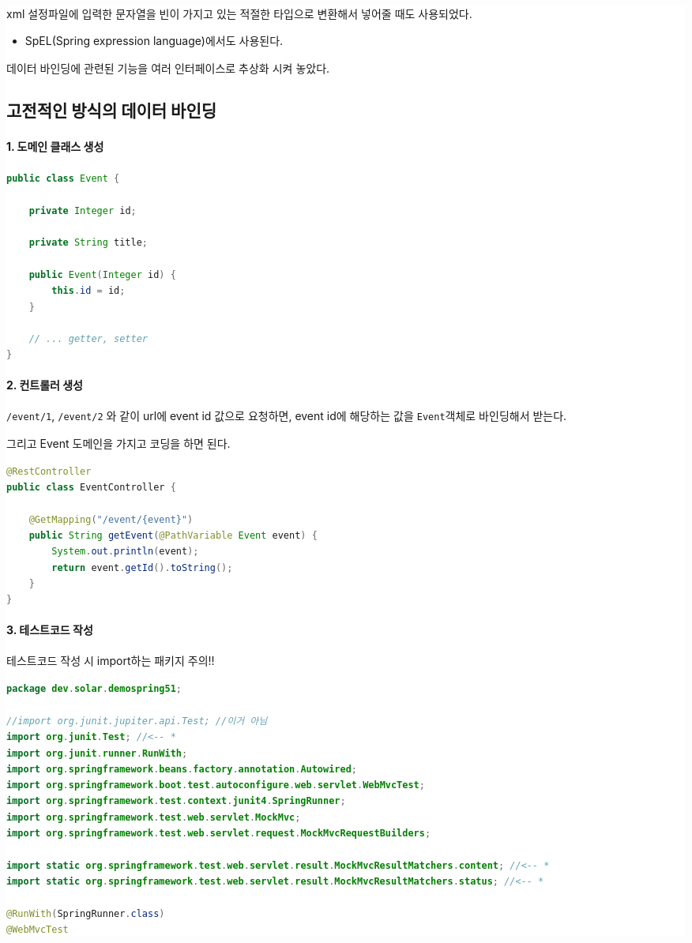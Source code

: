   xml 설정파일에 입력한 문자열을 빈이 가지고 있는 적절한 타입으로 변환해서 넣어줄 때도 사용되었다.

* SpEL(Spring expression language)에서도 사용된다.

데이터 바인딩에 관련된 기능을 여러 인터페이스로 추상화 시켜 놓았다.



## 고전적인 방식의 데이터 바인딩

#### 1. 도메인 클래스 생성

```java
public class Event {

    private Integer id;

    private String title;

    public Event(Integer id) {
        this.id = id;
    }

  	// ... getter, setter
}
```



#### 2. 컨트롤러 생성

`/event/1`, `/event/2` 와 같이 url에 event id 값으로 요청하면, event id에 해당하는 값을 `Event`객체로 바인딩해서 받는다.

그리고 Event 도메인을 가지고 코딩을 하면 된다.

```java
@RestController
public class EventController {

    @GetMapping("/event/{event}")
    public String getEvent(@PathVariable Event event) {
        System.out.println(event);
        return event.getId().toString();
    }
}
```



#### 3. 테스트코드 작성

테스트코드 작성 시 import하는 패키지 주의!!

```java
package dev.solar.demospring51;

//import org.junit.jupiter.api.Test; //이거 아님
import org.junit.Test; //<-- *
import org.junit.runner.RunWith;
import org.springframework.beans.factory.annotation.Autowired;
import org.springframework.boot.test.autoconfigure.web.servlet.WebMvcTest;
import org.springframework.test.context.junit4.SpringRunner;
import org.springframework.test.web.servlet.MockMvc;
import org.springframework.test.web.servlet.request.MockMvcRequestBuilders;

import static org.springframework.test.web.servlet.result.MockMvcResultMatchers.content; //<-- *
import static org.springframework.test.web.servlet.result.MockMvcResultMatchers.status; //<-- *

@RunWith(SpringRunner.class)
@WebMvcTest
```